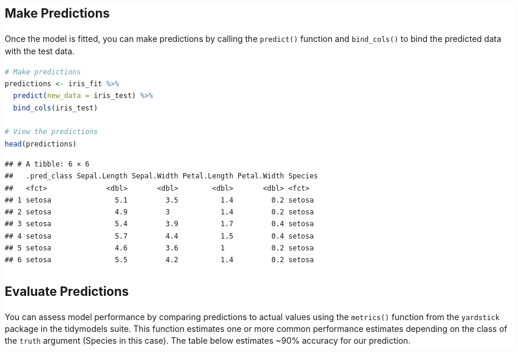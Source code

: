 ## Make Predictions

Once the model is fitted, you can make predictions by calling the
`predict()` function and `bind_cols()` to bind the predicted data with
the test data.

``` r
# Make predictions
predictions <- iris_fit %>%
  predict(new_data = iris_test) %>%
  bind_cols(iris_test)

# View the predictions
head(predictions)
```

    ## # A tibble: 6 × 6
    ##   .pred_class Sepal.Length Sepal.Width Petal.Length Petal.Width Species
    ##   <fct>              <dbl>       <dbl>        <dbl>       <dbl> <fct>  
    ## 1 setosa               5.1         3.5          1.4         0.2 setosa 
    ## 2 setosa               4.9         3            1.4         0.2 setosa 
    ## 3 setosa               5.4         3.9          1.7         0.4 setosa 
    ## 4 setosa               5.7         4.4          1.5         0.4 setosa 
    ## 5 setosa               4.6         3.6          1           0.2 setosa 
    ## 6 setosa               5.5         4.2          1.4         0.2 setosa

## Evaluate Predictions

You can assess model performance by comparing predictions to actual
values using the `metrics()` function from the `yardstick` package in
the tidymodels suite. This function estimates one or more common
performance estimates depending on the class of the `truth` argument
(Species in this case). The table below estimates ~90% accuracy for our
prediction.
